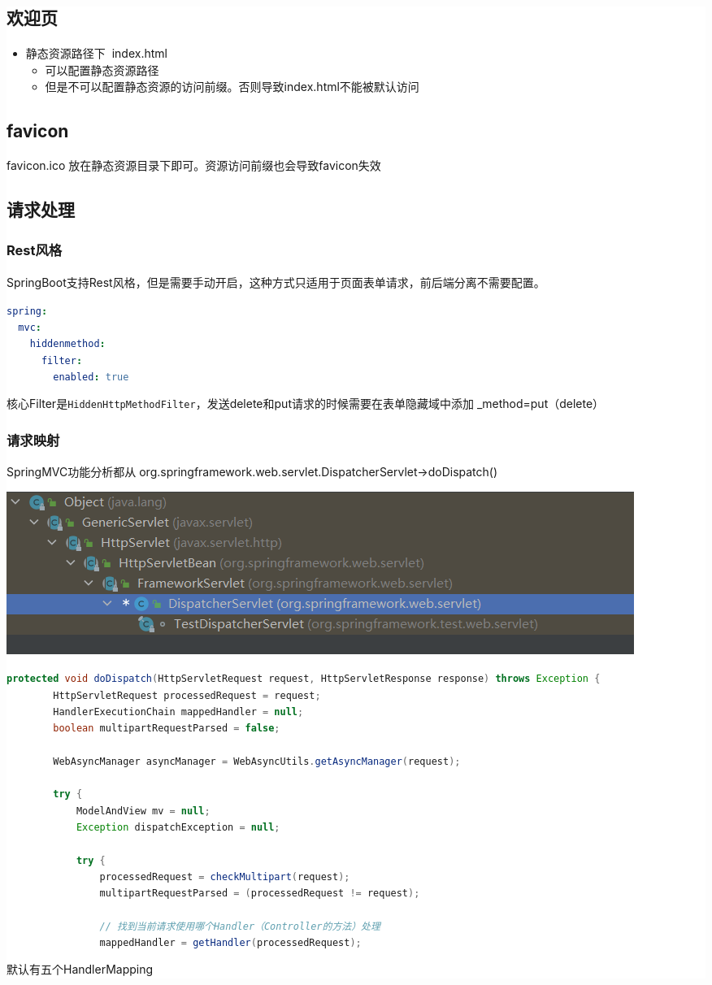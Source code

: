 
## 欢迎页

- 静态资源路径下  index.html
   - 可以配置静态资源路径
   - 但是不可以配置静态资源的访问前缀。否则导致index.html不能被默认访问



## favicon
favicon.ico 放在静态资源目录下即可。资源访问前缀也会导致favicon失效


## 请求处理
### Rest风格
SpringBoot支持Rest风格，但是需要手动开启，这种方式只适用于页面表单请求，前后端分离不需要配置。
```yaml
spring:
  mvc:
    hiddenmethod:
      filter:
        enabled: true
```
核心Filter是`HiddenHttpMethodFilter`，发送delete和put请求的时候需要在表单隐藏域中添加 _method=put（delete）


### 请求映射
SpringMVC功能分析都从 org.springframework.web.servlet.DispatcherServlet->doDispatch()

 ![image.png](image/doDispatch.png)

```java
protected void doDispatch(HttpServletRequest request, HttpServletResponse response) throws Exception {
        HttpServletRequest processedRequest = request;
        HandlerExecutionChain mappedHandler = null;
        boolean multipartRequestParsed = false;

        WebAsyncManager asyncManager = WebAsyncUtils.getAsyncManager(request);

        try {
            ModelAndView mv = null;
            Exception dispatchException = null;

            try {
                processedRequest = checkMultipart(request);
                multipartRequestParsed = (processedRequest != request);

                // 找到当前请求使用哪个Handler（Controller的方法）处理
                mappedHandler = getHandler(processedRequest);
```
默认有五个HandlerMapping
